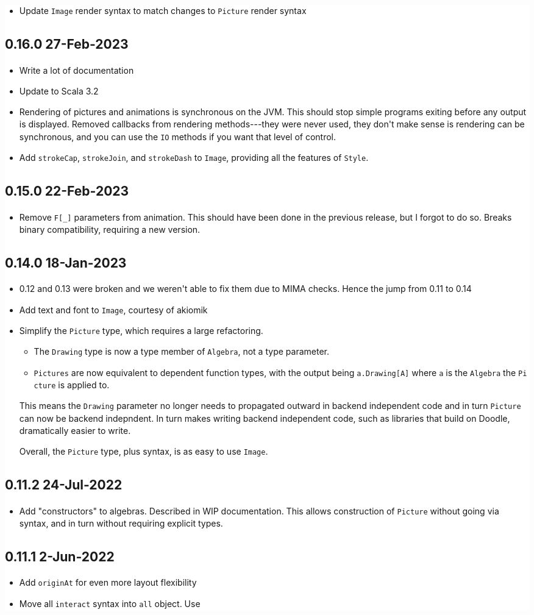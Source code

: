 - Update `Image` render syntax to match changes to `Picture` render syntax


## 0.16.0 27-Feb-2023

- Write a lot of documentation

- Update to Scala 3.2

- Rendering of pictures and animations is synchronous on the JVM. This should stop simple programs exiting before any output is displayed. Removed callbacks from rendering methods---they were never used, they don't make sense is rendering can be synchronous, and you can use the `IO` methods if you want that level of control.

- Add `strokeCap`, `strokeJoin`, and `strokeDash` to `Image`, providing all the features of `Style`.


## 0.15.0 22-Feb-2023

- Remove `F[_]` parameters from animation. This should have been done in the previous release, but I forgot to do so. Breaks binary compatibility, requiring a new version.


## 0.14.0 18-Jan-2023

- 0.12 and 0.13 were broken and we weren't able to fix them due to MIMA checks. Hence the jump from 0.11 to 0.14

- Add text and font to `Image`, courtesy of akiomik

- Simplify the `Picture` type, which requires a large refactoring.

  - The `Drawing` type is now a type member of `Algebra`, not a type parameter.
  
  - `Pictures` are now equivalent to dependent function types, with the output being `a.Drawing[A]` where `a` is the `Algebra` the `Picture` is applied to.

  This means the `Drawing` parameter no longer needs to propagated outward in backend independent code and in turn `Picture` can now be backend indepndent. In turn makes writing backend independent code, such as libraries that build on Doodle, dramatically easier to write.
  
  Overall, the `Picture` type, plus syntax, is as easy to use `Image`.


## 0.11.2 24-Jul-2022

- Add "constructors" to algebras. Described in WIP documentation. This allows
  construction of `Picture` without going via syntax, and in turn without
  requiring explicit types.


## 0.11.1 2-Jun-2022

- Add `originAt` for even more layout flexibility

- Move all `interact` syntax into `all` object. Use
